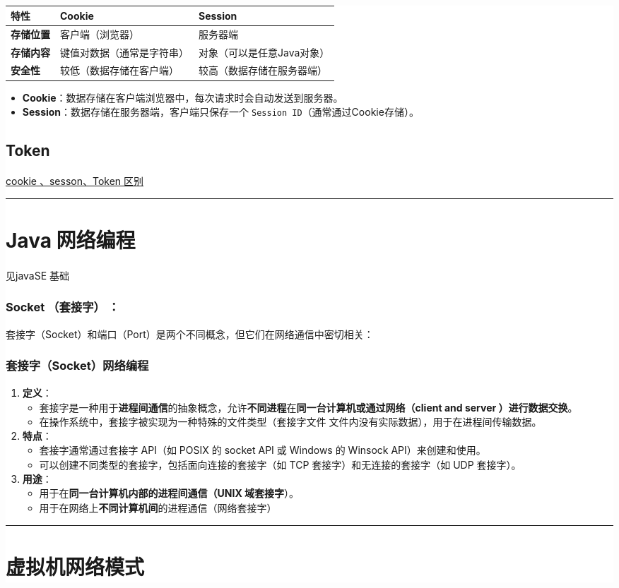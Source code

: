 | 特性         | Cookie                     | Session                    |
| :----------- | :------------------------- | :------------------------- |
| **存储位置** | 客户端（浏览器）           | 服务器端                   |
| **存储内容** | 键值对数据（通常是字符串） | 对象（可以是任意Java对象） |
| **安全性**   | 较低（数据存储在客户端）   | 较高（数据存储在服务器端） |

- **Cookie**：数据存储在客户端浏览器中，每次请求时会自动发送到服务器。
- **Session**：数据存储在服务器端，客户端只保存一个 `Session ID`（通常通过Cookie存储）。



## Token

[cookie 、sesson、Token 区别](https://www.bilibili.com/video/BV1ob4y1Y7Ep/?spm_id_from=333.337.search-card.all.click&vd_source=9570fc9c9829e70449f020506364bf36)









---

# Java 网络编程

见javaSE 基础

### Socket （套接字） ：



套接字（Socket）和端口（Port）是两个不同概念，但它们在网络通信中密切相关：

### 套接字（Socket）网络编程

1. **定义**：
   - 套接字是一种用于**进程间通信**的抽象概念，允许**不同进程**在**同一台计算机或通过网络（client and server ）进行数据交换**。
   - 在操作系统中，套接字被实现为一种特殊的文件类型（套接字文件 文件内没有实际数据），用于在进程间传输数据。
2. **特点**：
   - 套接字通常通过套接字 API（如 POSIX 的 socket API 或 Windows 的 Winsock API）来创建和使用。
   - 可以创建不同类型的套接字，包括面向连接的套接字（如 TCP 套接字）和无连接的套接字（如 UDP 套接字）。
3. **用途**：
   - 用于在**同一台计算机内部的进程间通信（UNIX 域套接字**）。
   - 用于在网络上**不同计算机间**的进程通信（网络套接字）

---



# 虚拟机网络模式











